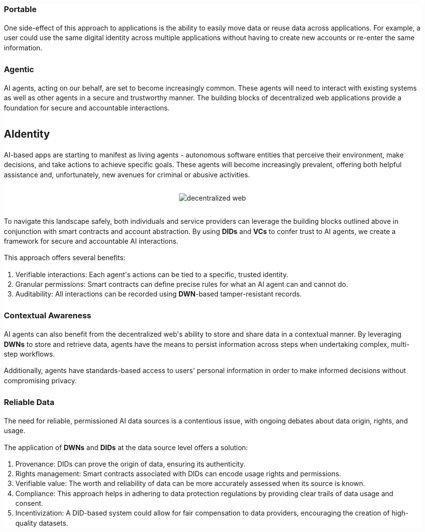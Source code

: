 ### Portable

One side-effect of this approach to applications is the ability to easily move data or reuse data 
across applications. For example, a user could use the same digital identity across multiple 
applications without having to create new accounts or re-enter the same information.

### Agentic

AI agents, acting on our behalf, are set to become increasingly common. These agents will need to
interact with existing systems as well as other agents in a secure and trustworthy manner. The 
building blocks of decentralized web applications provide a foundation for secure and accountable 
interactions.

## AIdentity

AI-based apps are starting to manifest as living agents - autonomous software entities that perceive
their environment, make decisions, and take actions to achieve specific goals. These agents will 
become increasingly prevalent, offering both helpful assistance and, unfortunately, new avenues for
criminal or abusive activities.

<div style="padding:1rem;text-align:center;">
    <img src="../images/agentic-web.svg" alt="decentralized web" style="width:80%;max-width:800px;"/>
</div>

To navigate this landscape safely, both individuals and service providers can leverage the building
blocks outlined above in conjunction with smart contracts and account abstraction. By using 
**DIDs** and **VCs** to confer trust to AI agents, we create a framework for secure and accountable
AI interactions.

This approach offers several benefits:

1. Verifiable interactions: Each agent's actions can be tied to a specific, trusted identity.
2. Granular permissions: Smart contracts can define precise rules for what an AI agent can and 
   cannot do.
3. Auditability: All interactions can be recorded using **DWN**-based tamper-resistant records.

### Contextual Awareness

AI agents can also benefit from the decentralized web's ability to store and share data in a
contextual manner. By leveraging **DWNs** to store and retrieve data, agents have the means to
persist information across steps when undertaking complex, multi-step workflows.

Additionally, agents have standards-based access to users' personal information in order to make
informed decisions without compromising privacy.

### Reliable Data

The need for reliable, permissioned AI data sources is a contentious issue, with ongoing debates
about data origin, rights, and usage.

The application of **DWNs** and **DIDs** at the data source level offers a solution:

1. Provenance: DIDs can prove the origin of data, ensuring its authenticity.
2. Rights management: Smart contracts associated with DIDs can encode usage rights and
   permissions.
3. Verifiable value: The worth and reliability of data can be more accurately assessed when its 
   source is known.
4. Compliance: This approach helps in adhering to data protection regulations by providing clear
   trails of data usage and consent.
5. Incentivization: A DID-based system could allow for fair compensation to data providers, 
   encouraging the creation of high-quality datasets.
